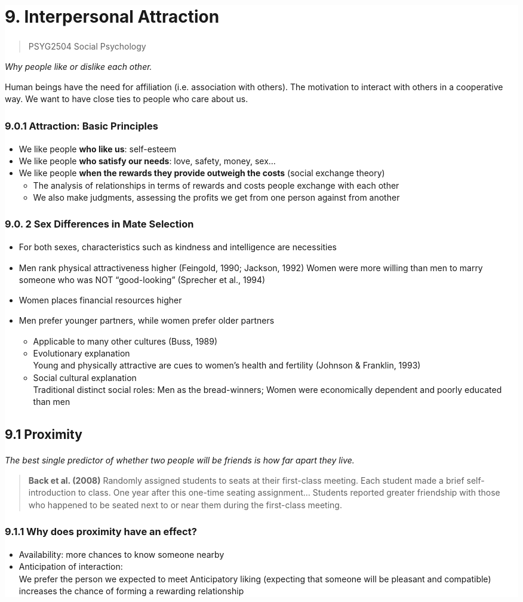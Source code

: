 # 9. Interpersonal Attraction

> PSYG2504 Social Psychology

*Why people like or dislike each other.*

Human beings have the need for affiliation (i.e. association with others).
The motivation to interact with others in a cooperative way.
We want to have close ties to people who care about us.

### 9.0.1 Attraction: Basic Principles

- We like people **who like us**: self-esteem
- We like people **who satisfy our needs**: love, safety, money, sex…
- We like people **when the rewards they provide outweigh the costs** (social exchange theory)
  - The analysis of relationships in terms of rewards and costs people exchange with each other
  - We also make judgments, assessing the profits we get from one person against from another

### 9.0. 2 Sex Differences in Mate Selection

- For both sexes, characteristics such as kindness and intelligence are necessities

- Men rank physical attractiveness higher (Feingold, 1990; Jackson, 1992)
  Women were more willing than men to marry someone who was NOT “good-looking” (Sprecher et al., 1994)

- Women places financial resources higher
- Men prefer younger partners, while women prefer older partners
  - Applicable to many other cultures (Buss, 1989)
  - Evolutionary explanation  
    Young and physically attractive are cues to women’s health and fertility (Johnson & Franklin, 1993)
  - Social cultural explanation  
    Traditional distinct social roles: Men as the bread-winners; Women were economically dependent and poorly educated than men

## 9.1 Proximity

*The best single predictor of whether two people will be friends is how far apart they live.*

> **Back et al. (2008)**
> Randomly assigned students to seats at their first-class meeting.
> Each student made a brief self-introduction to class.
> One year after this one-time seating assignment…
> Students reported greater friendship with those who happened to be seated next to or near them during the first-class meeting.

### 9.1.1 Why does proximity have an effect?

- Availability: more chances to know someone nearby
- Anticipation of interaction:  
  We prefer the person we expected to meet
  Anticipatory liking (expecting that someone will be pleasant and compatible) increases the chance of forming a rewarding relationship
